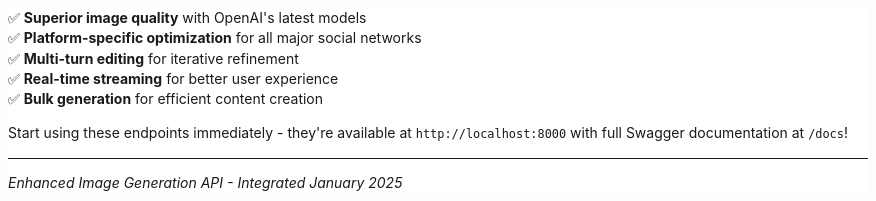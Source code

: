 ✅ **Superior image quality** with OpenAI's latest models  
✅ **Platform-specific optimization** for all major social networks  
✅ **Multi-turn editing** for iterative refinement  
✅ **Real-time streaming** for better user experience  
✅ **Bulk generation** for efficient content creation  

Start using these endpoints immediately - they're available at `http://localhost:8000` with full Swagger documentation at `/docs`!

---
*Enhanced Image Generation API - Integrated January 2025*